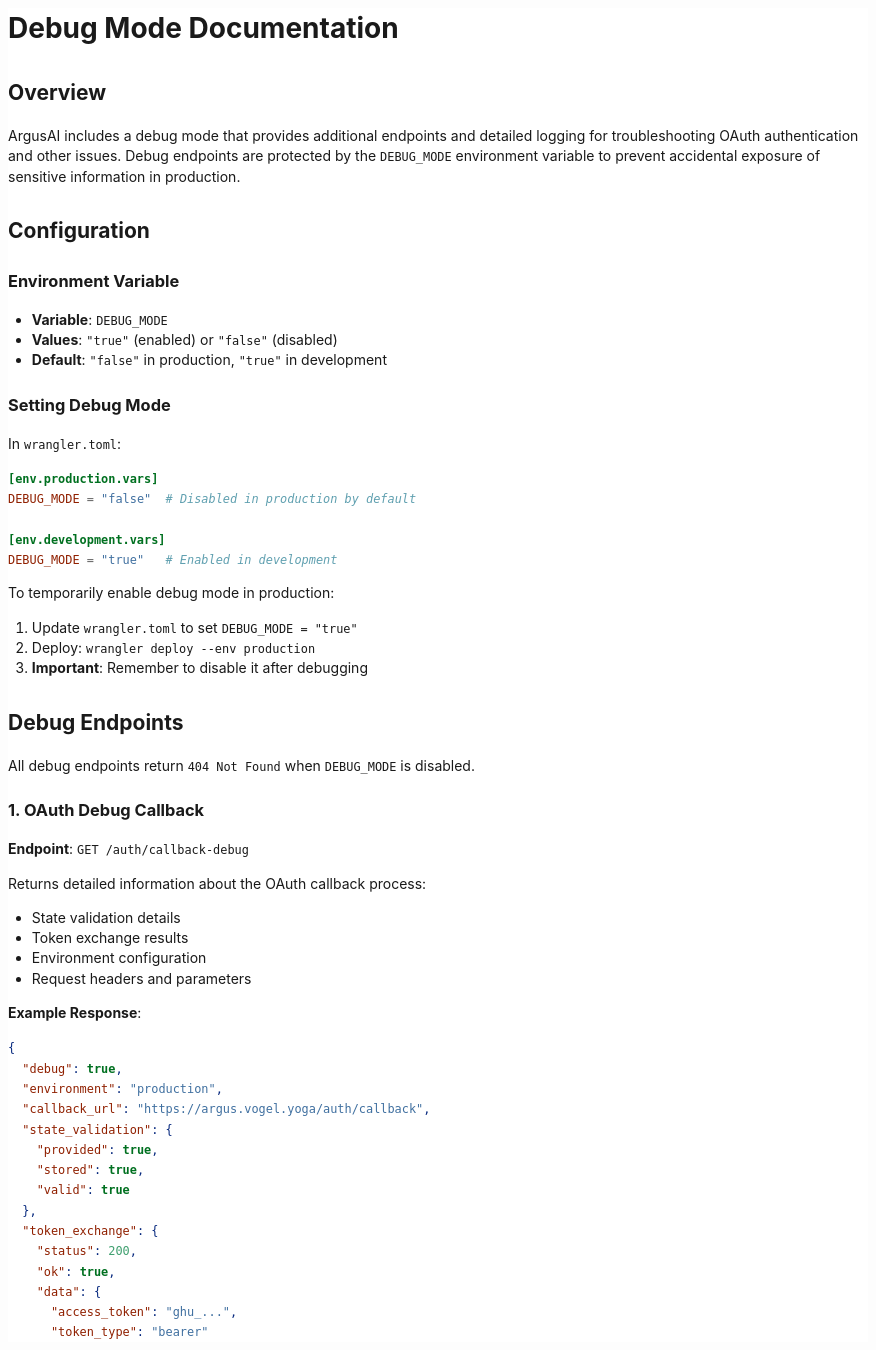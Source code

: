 # Debug Mode Documentation

## Overview

ArgusAI includes a debug mode that provides additional endpoints and detailed logging for troubleshooting OAuth authentication and other issues. Debug endpoints are protected by the `DEBUG_MODE` environment variable to prevent accidental exposure of sensitive information in production.

## Configuration

### Environment Variable

- **Variable**: `DEBUG_MODE`
- **Values**: `"true"` (enabled) or `"false"` (disabled)
- **Default**: `"false"` in production, `"true"` in development

### Setting Debug Mode

In `wrangler.toml`:

```toml
[env.production.vars]
DEBUG_MODE = "false"  # Disabled in production by default

[env.development.vars]
DEBUG_MODE = "true"   # Enabled in development
```

To temporarily enable debug mode in production:
1. Update `wrangler.toml` to set `DEBUG_MODE = "true"`
2. Deploy: `wrangler deploy --env production`
3. **Important**: Remember to disable it after debugging

## Debug Endpoints

All debug endpoints return `404 Not Found` when `DEBUG_MODE` is disabled.

### 1. OAuth Debug Callback
**Endpoint**: `GET /auth/callback-debug`

Returns detailed information about the OAuth callback process:
- State validation details
- Token exchange results
- Environment configuration
- Request headers and parameters

**Example Response**:
```json
{
  "debug": true,
  "environment": "production",
  "callback_url": "https://argus.vogel.yoga/auth/callback",
  "state_validation": {
    "provided": true,
    "stored": true,
    "valid": true
  },
  "token_exchange": {
    "status": 200,
    "ok": true,
    "data": {
      "access_token": "ghu_...",
      "token_type": "bearer"
```